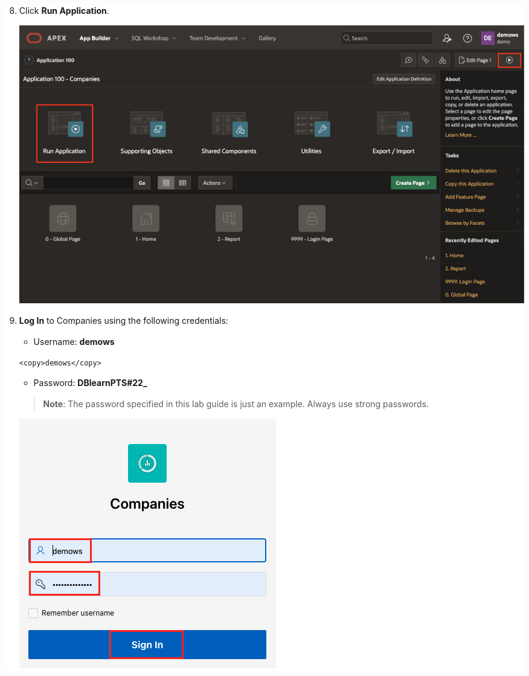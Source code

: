 8. Click **Run Application**.

    ![Run App](./images/run-app.png)

9. **Log In** to Companies using the following credentials:

    - Username: **demows**
    ```
    <copy>demows</copy>
    ```
    - Password: **DBlearnPTS#22_**

    > **Note**: The password specified in this lab guide is just an example. Always use strong passwords.

    ![Log In Companies](./images/log-in-companies-new.png)
